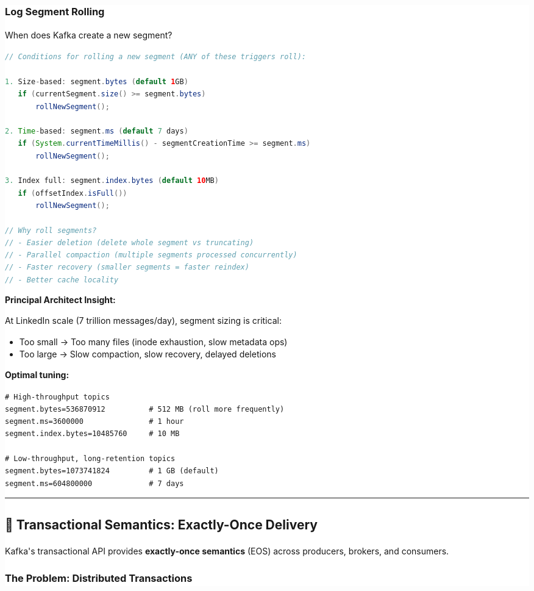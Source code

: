 
### Log Segment Rolling

When does Kafka create a new segment?

```java
// Conditions for rolling a new segment (ANY of these triggers roll):

1. Size-based: segment.bytes (default 1GB)
   if (currentSegment.size() >= segment.bytes)
       rollNewSegment();

2. Time-based: segment.ms (default 7 days)
   if (System.currentTimeMillis() - segmentCreationTime >= segment.ms)
       rollNewSegment();

3. Index full: segment.index.bytes (default 10MB)
   if (offsetIndex.isFull())
       rollNewSegment();

// Why roll segments?
// - Easier deletion (delete whole segment vs truncating)
// - Parallel compaction (multiple segments processed concurrently)
// - Faster recovery (smaller segments = faster reindex)
// - Better cache locality
```

**Principal Architect Insight:**

At LinkedIn scale (7 trillion messages/day), segment sizing is critical:
- Too small → Too many files (inode exhaustion, slow metadata ops)
- Too large → Slow compaction, slow recovery, delayed deletions

**Optimal tuning:**
```properties
# High-throughput topics
segment.bytes=536870912          # 512 MB (roll more frequently)
segment.ms=3600000               # 1 hour
segment.index.bytes=10485760     # 10 MB

# Low-throughput, long-retention topics
segment.bytes=1073741824         # 1 GB (default)
segment.ms=604800000             # 7 days
```

---

## 🔄 Transactional Semantics: Exactly-Once Delivery

Kafka's transactional API provides **exactly-once semantics** (EOS) across producers, brokers, and consumers.

### The Problem: Distributed Transactions

